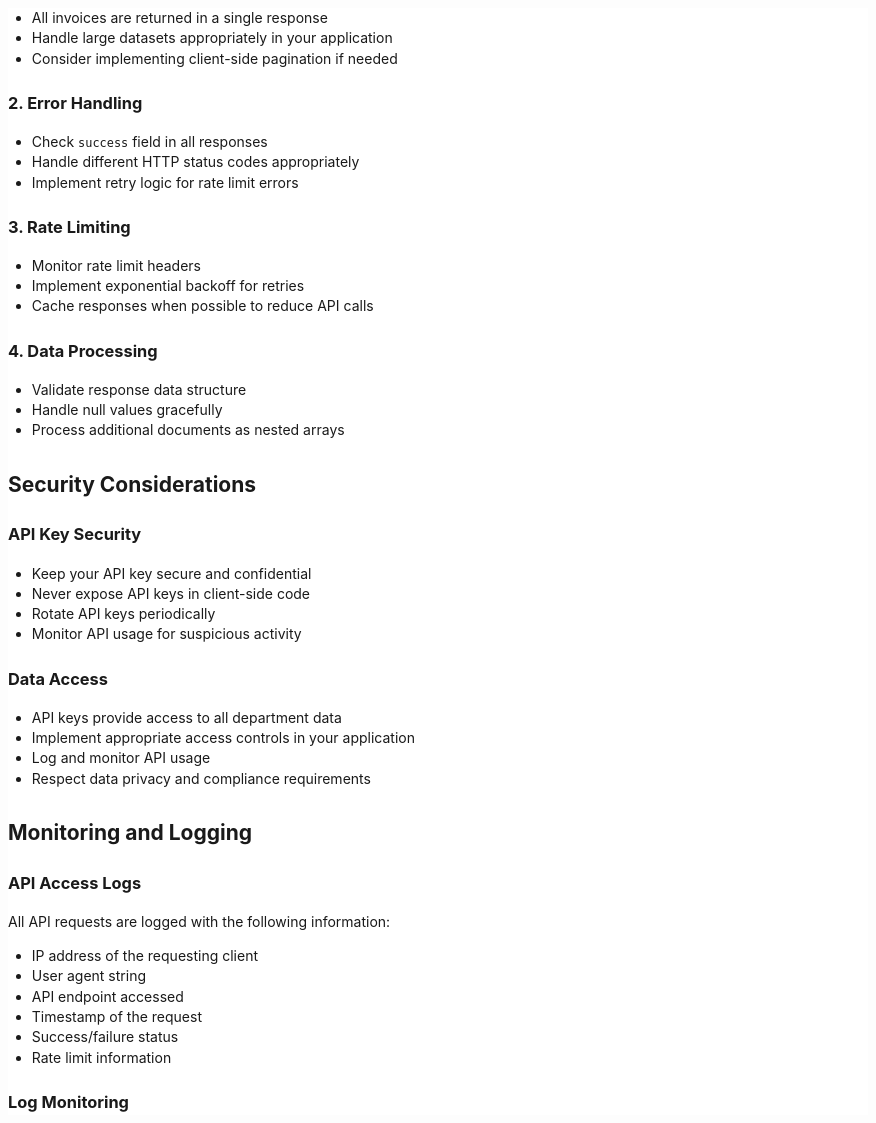 -   All invoices are returned in a single response
-   Handle large datasets appropriately in your application
-   Consider implementing client-side pagination if needed

### **2. Error Handling**

-   Check `success` field in all responses
-   Handle different HTTP status codes appropriately
-   Implement retry logic for rate limit errors

### **3. Rate Limiting**

-   Monitor rate limit headers
-   Implement exponential backoff for retries
-   Cache responses when possible to reduce API calls

### **4. Data Processing**

-   Validate response data structure
-   Handle null values gracefully
-   Process additional documents as nested arrays

## **Security Considerations**

### **API Key Security**

-   Keep your API key secure and confidential
-   Never expose API keys in client-side code
-   Rotate API keys periodically
-   Monitor API usage for suspicious activity

### **Data Access**

-   API keys provide access to all department data
-   Implement appropriate access controls in your application
-   Log and monitor API usage
-   Respect data privacy and compliance requirements

## **Monitoring and Logging**

### **API Access Logs**

All API requests are logged with the following information:

-   IP address of the requesting client
-   User agent string
-   API endpoint accessed
-   Timestamp of the request
-   Success/failure status
-   Rate limit information

### **Log Monitoring**
